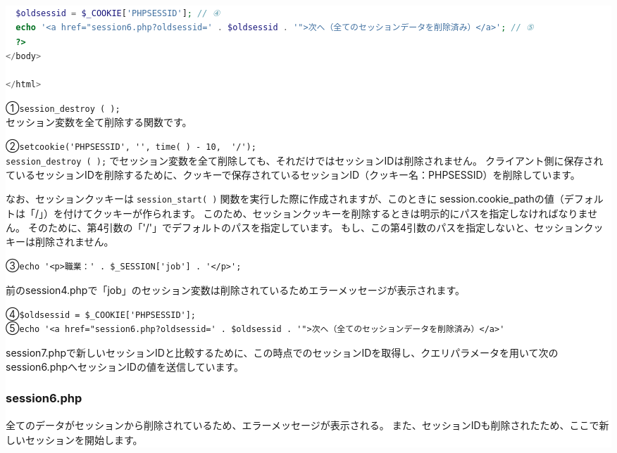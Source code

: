 ```php
  $oldsessid = $_COOKIE['PHPSESSID']; // ④
  echo '<a href="session6.php?oldsessid=' . $oldsessid . '">次へ（全てのセッションデータを削除済み）</a>'; // ⑤
  ?>
</body>

</html>
```

①`session_destroy ( );`<br>
セッション変数を全て削除する関数です。

②`setcookie('PHPSESSID', '', time( ) - 10,  '/');`<br>
`session_destroy ( );` でセッション変数を全て削除しても、それだけではセッションIDは削除されません。
クライアント側に保存されているセッションIDを削除するために、クッキーで保存されているセッションID（クッキー名：PHPSESSID）を削除しています。

なお、セッションクッキーは `session_start( )` 関数を実行した際に作成されますが、このときに session.cookie_pathの値（デフォルトは「/」）を付けてクッキーが作られます。
このため、セッションクッキーを削除するときは明示的にパスを指定しなければなりません。
そのために、第4引数の「'/'」でデフォルトのパスを指定しています。
もし、この第4引数のパスを指定しないと、セッションクッキーは削除されません。

③`echo '<p>職業：' . $_SESSION['job'] . '</p>';`

前のsession4.phpで「job」のセッション変数は削除されているためエラーメッセージが表示されます。

④`$oldsessid = $_COOKIE['PHPSESSID'];`<br>
⑤`echo '<a href="session6.php?oldsessid=' . $oldsessid . '">次へ（全てのセッションデータを削除済み）</a>'`

session7.phpで新しいセッションIDと比較するために、この時点でのセッションIDを取得し、クエリパラメータを用いて次のsession6.phpへセッションIDの値を送信しています。

### session6.php

全てのデータがセッションから削除されているため、エラーメッセージが表示される。
また、セッションIDも削除されたため、ここで新しいセッションを開始します。
